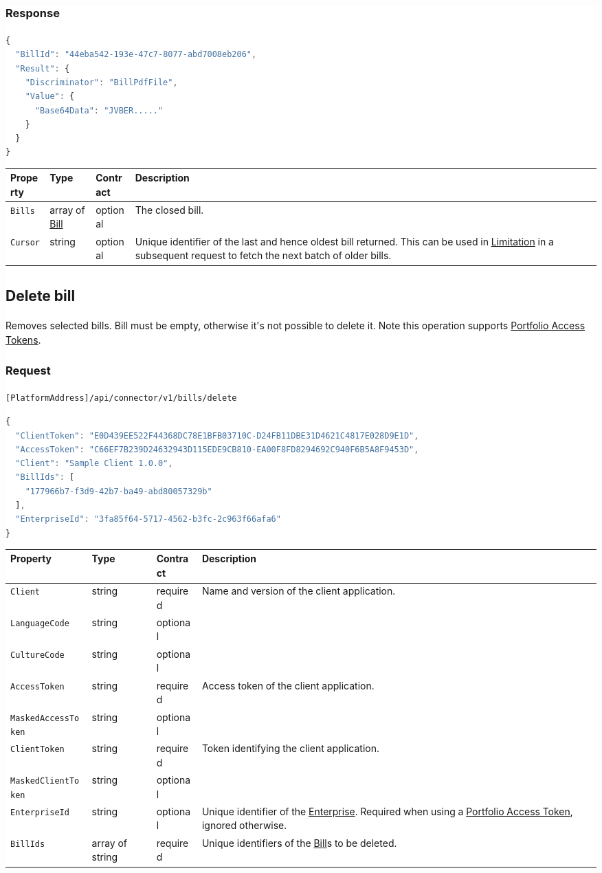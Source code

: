 ### Response

```javascript
{
  "BillId": "44eba542-193e-47c7-8077-abd7008eb206",
  "Result": {
    "Discriminator": "BillPdfFile",
    "Value": {
      "Base64Data": "JVBER....."
    }
  }
}
```

| Property | Type | Contract | Description |
| :-- | :-- | :-- | :-- |
| `Bills` | array of [Bill](#Bill) | optional | The closed bill. |
| `Cursor` | string | optional | Unique identifier of the last and hence oldest bill returned. This can be used in [Limitation](https://mews-systems.gitbook.io/connector-api/guidelines/pagination/#limitation) in a subsequent request to fetch the next batch of older bills. |

## Delete bill

Removes selected bills. Bill must be empty, otherwise it&#x27;s not possible to delete it. Note this operation supports [Portfolio Access Tokens](https://mews-systems.gitbook.io/connector-api/guidelines/multi-property/).

### Request

`[PlatformAddress]/api/connector/v1/bills/delete`

```javascript
{
  "ClientToken": "E0D439EE522F44368DC78E1BFB03710C-D24FB11DBE31D4621C4817E028D9E1D",
  "AccessToken": "C66EF7B239D24632943D115EDE9CB810-EA00F8FD8294692C940F6B5A8F9453D",
  "Client": "Sample Client 1.0.0",
  "BillIds": [
    "177966b7-f3d9-42b7-ba49-abd80057329b"
  ],
  "EnterpriseId": "3fa85f64-5717-4562-b3fc-2c963f66afa6"
}
```

| Property | Type | Contract | Description |
| :-- | :-- | :-- | :-- |
| `Client` | string | required | Name and version of the client application. |
| `LanguageCode` | string | optional |  |
| `CultureCode` | string | optional |  |
| `AccessToken` | string | required | Access token of the client application. |
| `MaskedAccessToken` | string | optional |  |
| `ClientToken` | string | required | Token identifying the client application. |
| `MaskedClientToken` | string | optional |  |
| `EnterpriseId` | string | optional | Unique identifier of the [Enterprise](https://mews-systems.gitbook.io/connector-api/operations/enterprises/#enterprise). Required when using a [Portfolio Access Token](https://mews-systems.gitbook.io/connector-api/guidelines/multi-property/), ignored otherwise. |
| `BillIds` | array of string | required | Unique identifiers of the [Bill](https://mews-systems.gitbook.io/connector-api/operations/#bill)s to be deleted. |
